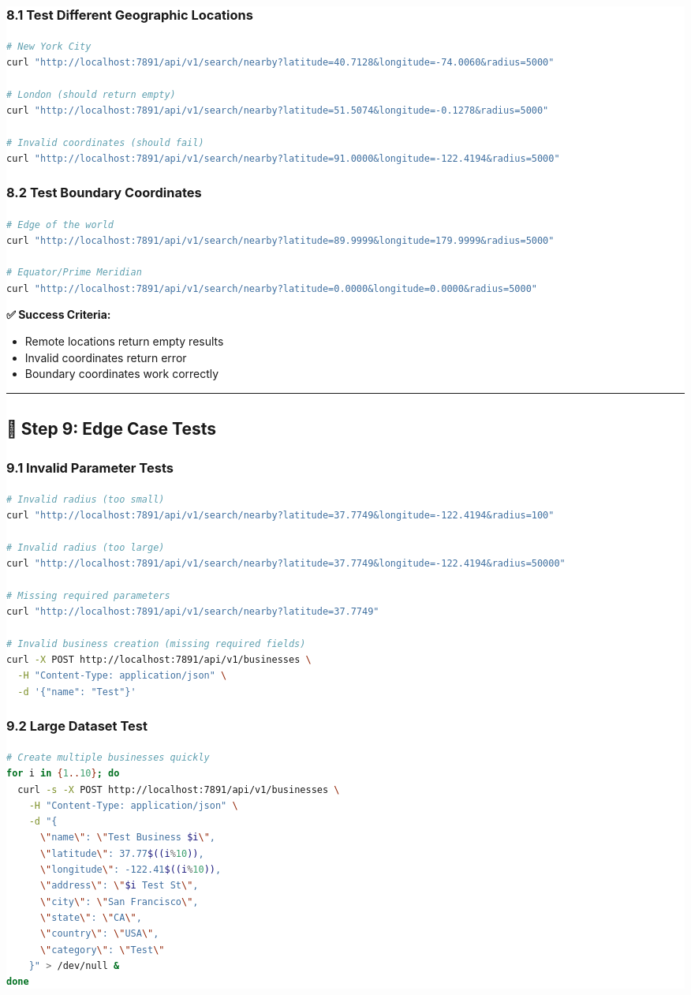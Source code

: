 ### 8.1 Test Different Geographic Locations
```bash
# New York City
curl "http://localhost:7891/api/v1/search/nearby?latitude=40.7128&longitude=-74.0060&radius=5000"

# London (should return empty)
curl "http://localhost:7891/api/v1/search/nearby?latitude=51.5074&longitude=-0.1278&radius=5000"

# Invalid coordinates (should fail)
curl "http://localhost:7891/api/v1/search/nearby?latitude=91.0000&longitude=-122.4194&radius=5000"
```

### 8.2 Test Boundary Coordinates
```bash
# Edge of the world
curl "http://localhost:7891/api/v1/search/nearby?latitude=89.9999&longitude=179.9999&radius=5000"

# Equator/Prime Meridian
curl "http://localhost:7891/api/v1/search/nearby?latitude=0.0000&longitude=0.0000&radius=5000"
```

**✅ Success Criteria:**
- Remote locations return empty results
- Invalid coordinates return error
- Boundary coordinates work correctly

---

## 🧪 Step 9: Edge Case Tests

### 9.1 Invalid Parameter Tests
```bash
# Invalid radius (too small)
curl "http://localhost:7891/api/v1/search/nearby?latitude=37.7749&longitude=-122.4194&radius=100"

# Invalid radius (too large)  
curl "http://localhost:7891/api/v1/search/nearby?latitude=37.7749&longitude=-122.4194&radius=50000"

# Missing required parameters
curl "http://localhost:7891/api/v1/search/nearby?latitude=37.7749"

# Invalid business creation (missing required fields)
curl -X POST http://localhost:7891/api/v1/businesses \
  -H "Content-Type: application/json" \
  -d '{"name": "Test"}'
```

### 9.2 Large Dataset Test
```bash
# Create multiple businesses quickly
for i in {1..10}; do
  curl -s -X POST http://localhost:7891/api/v1/businesses \
    -H "Content-Type: application/json" \
    -d "{
      \"name\": \"Test Business $i\",
      \"latitude\": 37.77$((i%10)),
      \"longitude\": -122.41$((i%10)),
      \"address\": \"$i Test St\",
      \"city\": \"San Francisco\",
      \"state\": \"CA\",
      \"country\": \"USA\",
      \"category\": \"Test\"
    }" > /dev/null &
done
```